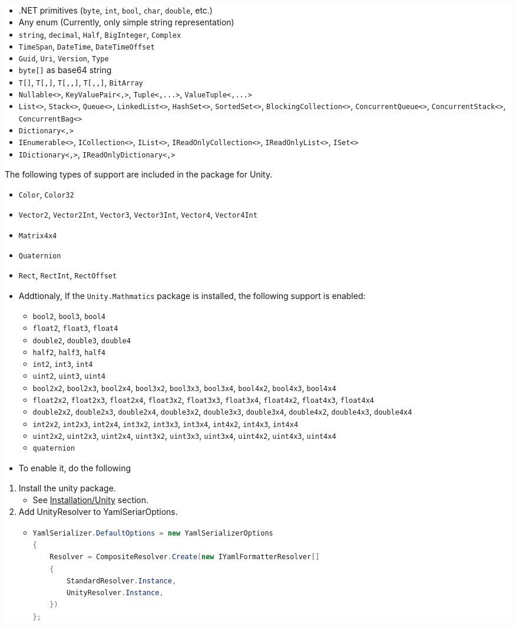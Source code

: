 - .NET primitives (`byte`, `int`, `bool`, `char`, `double`, etc.)
- Any enum (Currently, only simple string representation)
- `string`, `decimal`, `Half`, `BigInteger`, `Complex`
- `TimeSpan`, `DateTime`, `DateTimeOffset`
- `Guid`, `Uri`, `Version`, `Type`
- `byte[]` as base64 string
- `T[]`, `T[,]`, `T[,,]`, `T[,,]`, `BitArray`
- `Nullable<>`, `KeyValuePair<,>`, `Tuple<,...>`, `ValueTuple<,...>`
- `List<>`, `Stack<>`, `Queue<>`, `LinkedList<>`, `HashSet<>`, `SortedSet<>`,  `BlockingCollection<>`, `ConcurrentQueue<>`, `ConcurrentStack<>`, `ConcurrentBag<>`
- `Dictionary<,>`
- `IEnumerable<>`, `ICollection<>`, `IList<>`, `IReadOnlyCollection<>`, `IReadOnlyList<>`, `ISet<>`
- `IDictionary<,>`, `IReadOnlyDictionary<,>`

The following types of support are included in the package for Unity.

- `Color`, `Color32`
- `Vector2`, `Vector2Int`, `Vector3`, `Vector3Int`, `Vector4`, `Vector4Int`
- `Matrix4x4`
- `Quaternion`
- `Rect`, `RectInt`, `RectOffset`
- Addtionaly, If the `Unity.Mathmatics` package is installed, the following support is enabled:
  - `bool2`, `bool3`, `bool4`
  - `float2`, `float3`, `float4`
  - `double2`, `double3`, `double4`
  - `half2`, `half3`, `half4`
  - `int2`, `int3`, `int4` 
  - `uint2`, `uint3`, `uint4` 
  - `bool2x2`, `bool2x3`, `bool2x4`, `bool3x2`, `bool3x3`, `bool3x4`, `bool4x2`, `bool4x3`, `bool4x4`
  - `float2x2`, `float2x3`, `float2x4`, `float3x2`, `float3x3`, `float3x4`, `float4x2`, `float4x3`, `float4x4`
  - `double2x2`, `double2x3`, `double2x4`, `double3x2`, `double3x3`, `double3x4`, `double4x2`, `double4x3`, `double4x4`
  - `int2x2`, `int2x3`, `int2x4`, `int3x2`, `int3x3`, `int3x4`, `int4x2`, `int4x3`, `int4x4`
  - `uint2x2`, `uint2x3`, `uint2x4`, `uint3x2`, `uint3x3`, `uint3x4`, `uint4x2`, `uint4x3`, `uint4x4`
  - `quaternion`
  

- To enable it, do the following
1. Install the unity package.
    - See [Installation/Unity](#unity) section.
2. Add UnityResolver to YamlSeriarOptions.
    - ```cs
      YamlSerializer.DefaultOptions = new YamlSerializerOptions
      {
          Resolver = CompositeResolver.Create(new IYamlFormatterResolver[]
          {
              StandardResolver.Instance,
              UnityResolver.Instance,
          })
      };
      ```
